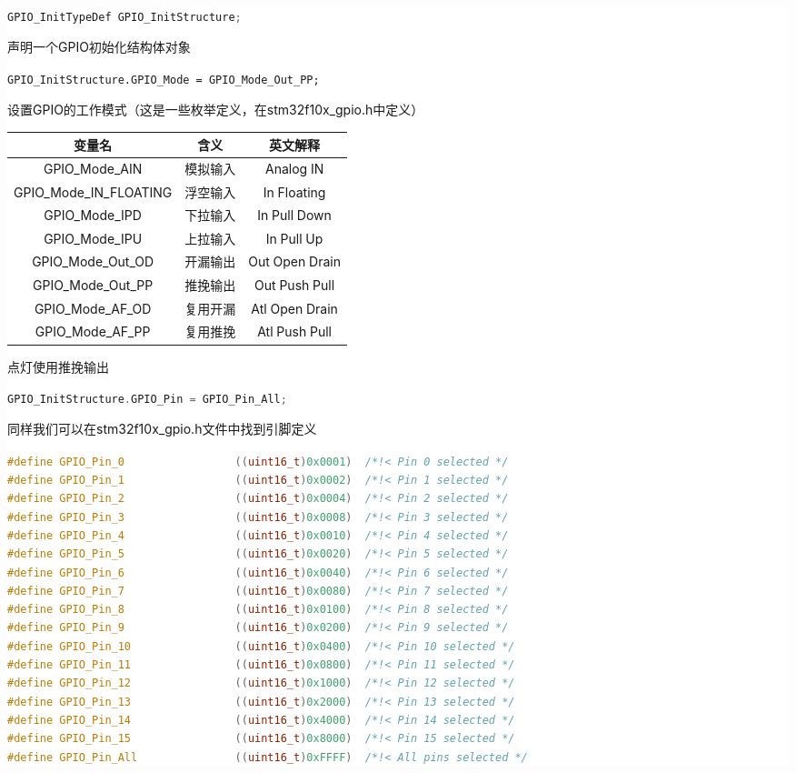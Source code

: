 ```c++
GPIO_InitTypeDef GPIO_InitStructure;
```

声明一个GPIO初始化结构体对象

```
GPIO_InitStructure.GPIO_Mode = GPIO_Mode_Out_PP;
```

设置GPIO的工作模式（这是一些枚举定义，在stm32f10x_gpio.h中定义）

| 变量名 | 含义 | 英文解释 |
| :-: | :-: | :-: |
| GPIO_Mode_AIN |模拟输入 | Analog IN |
| GPIO_Mode_IN_FLOATING |浮空输入|In Floating|
| GPIO_Mode_IPD |下拉输入|In Pull Down|
| GPIO_Mode_IPU |上拉输入|In Pull Up|
|GPIO_Mode_Out_OD|开漏输出|Out Open Drain|
| GPIO_Mode_Out_PP |推挽输出|Out Push Pull|
| GPIO_Mode_AF_OD |复用开漏|Atl Open Drain|
| GPIO_Mode_AF_PP |复用推挽|Atl Push Pull|

点灯使用推挽输出

```cpp
GPIO_InitStructure.GPIO_Pin = GPIO_Pin_All;
```

同样我们可以在stm32f10x_gpio.h文件中找到引脚定义

```cpp
#define GPIO_Pin_0                 ((uint16_t)0x0001)  /*!< Pin 0 selected */
#define GPIO_Pin_1                 ((uint16_t)0x0002)  /*!< Pin 1 selected */
#define GPIO_Pin_2                 ((uint16_t)0x0004)  /*!< Pin 2 selected */
#define GPIO_Pin_3                 ((uint16_t)0x0008)  /*!< Pin 3 selected */
#define GPIO_Pin_4                 ((uint16_t)0x0010)  /*!< Pin 4 selected */
#define GPIO_Pin_5                 ((uint16_t)0x0020)  /*!< Pin 5 selected */
#define GPIO_Pin_6                 ((uint16_t)0x0040)  /*!< Pin 6 selected */
#define GPIO_Pin_7                 ((uint16_t)0x0080)  /*!< Pin 7 selected */
#define GPIO_Pin_8                 ((uint16_t)0x0100)  /*!< Pin 8 selected */
#define GPIO_Pin_9                 ((uint16_t)0x0200)  /*!< Pin 9 selected */
#define GPIO_Pin_10                ((uint16_t)0x0400)  /*!< Pin 10 selected */
#define GPIO_Pin_11                ((uint16_t)0x0800)  /*!< Pin 11 selected */
#define GPIO_Pin_12                ((uint16_t)0x1000)  /*!< Pin 12 selected */
#define GPIO_Pin_13                ((uint16_t)0x2000)  /*!< Pin 13 selected */
#define GPIO_Pin_14                ((uint16_t)0x4000)  /*!< Pin 14 selected */
#define GPIO_Pin_15                ((uint16_t)0x8000)  /*!< Pin 15 selected */
#define GPIO_Pin_All               ((uint16_t)0xFFFF)  /*!< All pins selected */
```
